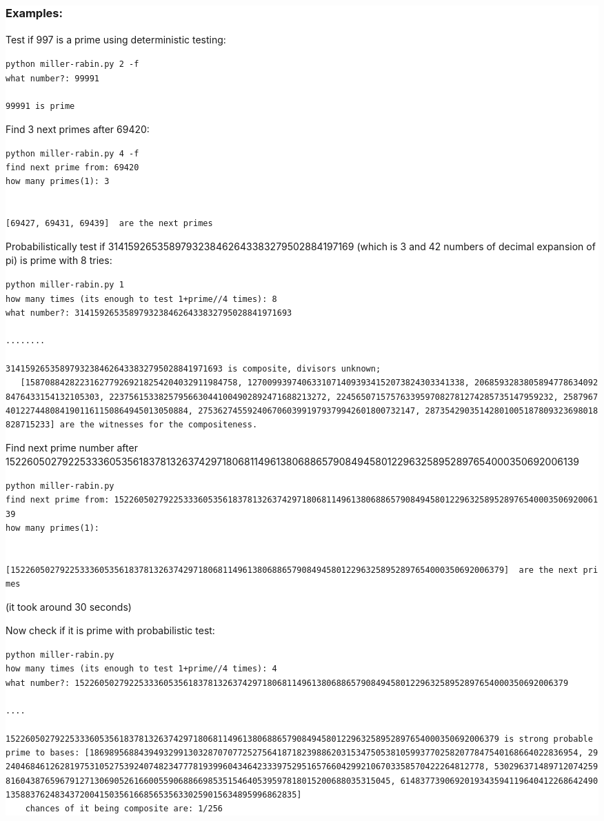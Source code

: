 ### Examples:

Test if 997 is a prime using deterministic testing:
```
python miller-rabin.py 2 -f
what number?: 99991

99991 is prime
```

Find 3 next primes after 69420:
```
python miller-rabin.py 4 -f
find next prime from: 69420
how many primes(1): 3


[69427, 69431, 69439]  are the next primes
```

Probabilistically test if 3141592653589793238462643383279502884197169 (which is 3 and 42 numbers of decimal expansion of pi) is prime with 8 tries:
```
python miller-rabin.py 1
how many times (its enough to test 1+prime//4 times): 8
what number?: 31415926535897932384626433832795028841971693

........

31415926535897932384626433832795028841971693 is composite, divisors unknown;
   [1587088428223162779269218254204032911984758, 12700993974063310714093934152073824303341338, 20685932838058947786340928476433154132105303, 22375615338257956630441004902892471688213272, 22456507157576339597082781274285735147959232, 25879674012274480841901161150864945013050884, 27536274559240670603991979379942601800732147, 28735429035142801005187809323698018828715233] are the witnesses for the compositeness.
```

Find next prime number after 1522605027922533360535618378132637429718068114961380688657908494580122963258952897654000350692006139
```
python miller-rabin.py
find next prime from: 1522605027922533360535618378132637429718068114961380688657908494580122963258952897654000350692006139
how many primes(1):  


[1522605027922533360535618378132637429718068114961380688657908494580122963258952897654000350692006379]  are the next primes
```
(it took around 30 seconds)

Now check if it is prime with probabilistic test:
```
python miller-rabin.py
how many times (its enough to test 1+prime//4 times): 4
what number?: 1522605027922533360535618378132637429718068114961380688657908494580122963258952897654000350692006379

....

1522605027922533360535618378132637429718068114961380688657908494580122963258952897654000350692006379 is strong probable prime to bases: [186989568843949329913032870707725275641871823988620315347505381059937702582077847540168664022836954, 292404684612628197531052753924074823477781939960434642333975295165766042992106703358570422264812778, 530296371489712074259816043876596791271306905261660055906886698535154640539597818015200688035315045, 614837739069201934359411964041226864249013588376248343720041503561668565356330259015634895996862835]
    chances of it being composite are: 1/256
```